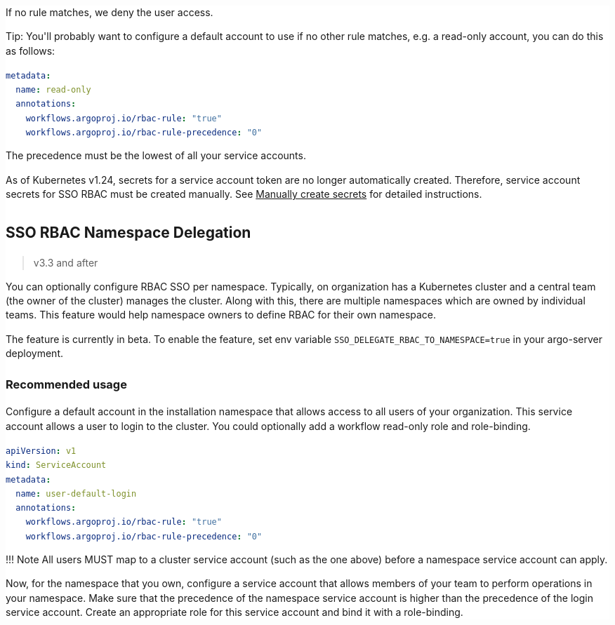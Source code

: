 If no rule matches, we deny the user access.

Tip: You'll probably want to configure a default account to use if no other rule matches, e.g. a read-only account, you can do this as follows:

```yaml
metadata:
  name: read-only
  annotations:
    workflows.argoproj.io/rbac-rule: "true"
    workflows.argoproj.io/rbac-rule-precedence: "0"
```

The precedence must be the lowest of all your service accounts.

As of Kubernetes v1.24, secrets for a service account token are no longer automatically created.
Therefore, service account secrets for SSO RBAC must be created manually.
See [Manually create secrets](manually-create-secrets.md) for detailed instructions.

## SSO RBAC Namespace Delegation

> v3.3 and after

You can optionally configure RBAC SSO per namespace.
Typically, on organization has a Kubernetes cluster and a central team (the owner of the cluster) manages the cluster. Along with this, there are multiple namespaces which are owned by individual teams. This feature would help namespace owners to define RBAC for their own namespace.

The feature is currently in beta.
To enable the feature, set env variable `SSO_DELEGATE_RBAC_TO_NAMESPACE=true` in your argo-server deployment.

### Recommended usage

Configure a default account in the installation namespace that allows access to all users of your organization. This service account allows a user to login to the cluster. You could optionally add a workflow read-only role and role-binding.

```yaml
apiVersion: v1
kind: ServiceAccount
metadata:
  name: user-default-login
  annotations:
    workflows.argoproj.io/rbac-rule: "true"
    workflows.argoproj.io/rbac-rule-precedence: "0"
```

!!! Note
    All users MUST map to a cluster service account (such as the one above) before a namespace service account can apply.

Now, for the namespace that you own, configure a service account that allows members of your team to perform operations in your namespace.
Make sure that the precedence of the namespace service account is higher than the precedence of the login service account. Create an appropriate role for this service account and bind it with a role-binding.
